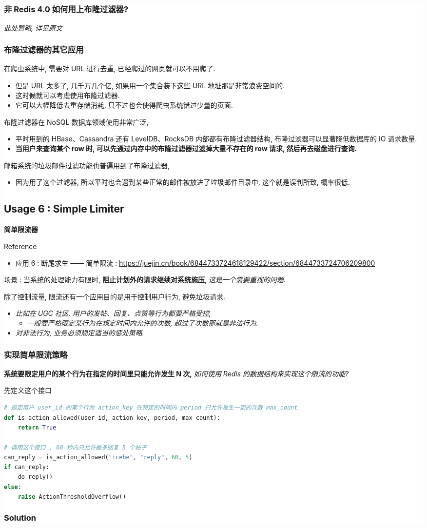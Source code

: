 ### 非 Redis 4.0 如何用上布隆过滤器?

_此处暂略, 详见原文_

### 布隆过滤器的其它应用

在爬虫系统中, 需要对 URL 进行去重, 已经爬过的网页就可以不用爬了.

-   但是 URL 太多了, 几千万几个亿, 如果用一个集合装下这些 URL 地址那是非常浪费空间的.
-   这时候就可以考虑使用布隆过滤器.
-   它可以大幅降低去重存储消耗, 只不过也会使得爬虫系统错过少量的页面.

布隆过滤器在 NoSQL 数据库领域使用非常广泛,

-   平时用到的 HBase、Cassandra 还有 LevelDB、RocksDB 内部都有布隆过滤器结构, 布隆过滤器可以显著降低数据库的 IO 请求数量.
-   **当用户来查询某个 row 时, 可以先通过内存中的布隆过滤器过滤掉大量不存在的 row 请求, 然后再去磁盘进行查询.**

邮箱系统的垃圾邮件过滤功能也普遍用到了布隆过滤器,

-   因为用了这个过滤器, 所以平时也会遇到某些正常的邮件被放进了垃圾邮件目录中, 这个就是误判所致, 概率很低.

## Usage 6 : Simple Limiter

**简单限流器**

Reference

-   应用 6 : 断尾求生 —— 简单限流 : https://juejin.cn/book/6844733724618129422/section/6844733724706209800

场景 : 当系统的处理能力有限时, **阻止计划外的请求继续对系统施压**, _这是一个需要重视的问题._

除了控制流量, 限流还有一个应用目的是用于控制用户行为, 避免垃圾请求.

-   _比如在 UGC 社区, 用户的发帖、回复、点赞等行为都要严格受控,_
    -   _一般要严格限定某行为在规定时间内允许的次数, 超过了次数那就是非法行为._
-   _对非法行为, 业务必须规定适当的惩处策略._

### 实现简单限流策略

**系统要限定用户的某个行为在指定的时间里只能允许发生 N 次,** _如何使用 Redis 的数据结构来实现这个限流的功能?_

先定义这个接口

```python
# 指定用户 user_id 的某个行为 action_key 在特定的时间内 period 只允许发生一定的次数 max_count
def is_action_allowed(user_id, action_key, period, max_count):
    return True

# 调用这个接口 , 60 秒内只允许最多回复 5 个帖子
can_reply = is_action_allowed("icehe", "reply", 60, 5)
if can_reply:
    do_reply()
else:
    raise ActionThresholdOverflow()
```

### Solution
